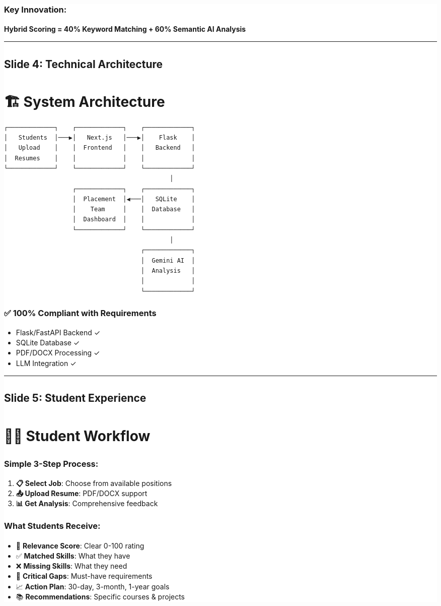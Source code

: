 ### **Key Innovation:**
**Hybrid Scoring = 40% Keyword Matching + 60% Semantic AI Analysis**

---

## **Slide 4: Technical Architecture**
# 🏗️ **System Architecture**

```
┌─────────────┐    ┌─────────────┐    ┌─────────────┐
│   Students  │───▶│   Next.js   │───▶│    Flask    │
│   Upload    │    │  Frontend   │    │   Backend   │
│  Resumes    │    │             │    │             │
└─────────────┘    └─────────────┘    └─────────────┘
                                              │
                   ┌─────────────┐    ┌─────────────┐
                   │  Placement  │◀───│   SQLite    │
                   │    Team     │    │  Database   │
                   │  Dashboard  │    │             │
                   └─────────────┘    └─────────────┘
                                              │
                                      ┌─────────────┐
                                      │  Gemini AI  │
                                      │  Analysis   │
                                      │             │
                                      └─────────────┘
```

### **✅ 100% Compliant with Requirements**
- Flask/FastAPI Backend ✓
- SQLite Database ✓
- PDF/DOCX Processing ✓
- LLM Integration ✓

---

## **Slide 5: Student Experience**
# 👨‍🎓 **Student Workflow**

### **Simple 3-Step Process:**
1. **📋 Select Job**: Choose from available positions
2. **📤 Upload Resume**: PDF/DOCX support
3. **📊 Get Analysis**: Comprehensive feedback

### **What Students Receive:**
- 🎯 **Relevance Score**: Clear 0-100 rating
- ✅ **Matched Skills**: What they have
- ❌ **Missing Skills**: What they need
- 🚨 **Critical Gaps**: Must-have requirements
- 📈 **Action Plan**: 30-day, 3-month, 1-year goals
- 📚 **Recommendations**: Specific courses & projects
